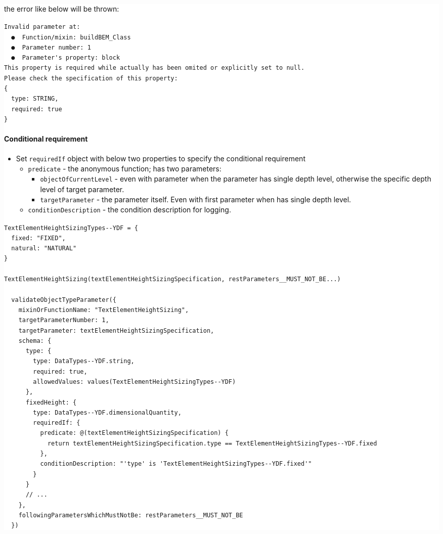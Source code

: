 the error like below will be thrown:

```
Invalid parameter at:
  ●  Function/mixin: buildBEM_Class
  ●  Parameter number: 1
  ●  Parameter's property: block
This property is required while actually has been omited or explicitly set to null.
Please check the specification of this property: 
{
  type: STRING,
  required: true
}
```


#### Conditional requirement

* Set `requiredIf` object with below two properties to specify the conditional requirement
  * `predicate` - the anonymous function; has two parameters:
    * `objectOfCurrentLevel` - even with parameter when the parameter has single depth level, otherwise the specific
      depth level of target parameter.
    * `targetParameter` - the parameter itself. Even with first parameter when has single depth level.
  * `conditionDescription` - the condition description for logging.


```stylus
TextElementHeightSizingTypes--YDF = {
  fixed: "FIXED",
  natural: "NATURAL"
}

TextElementHeightSizing(textElementHeightSizingSpecification, restParameters__MUST_NOT_BE...)

  validateObjectTypeParameter({
    mixinOrFunctionName: "TextElementHeightSizing",
    targetParameterNumber: 1,
    targetParameter: textElementHeightSizingSpecification,
    schema: {
      type: {
        type: DataTypes--YDF.string,
        required: true,
        allowedValues: values(TextElementHeightSizingTypes--YDF)
      },  
      fixedHeight: {
        type: DataTypes--YDF.dimensionalQuantity,
        requiredIf: {
          predicate: @(textElementHeightSizingSpecification) {
            return textElementHeightSizingSpecification.type == TextElementHeightSizingTypes--YDF.fixed
          },
          conditionDescription: "'type' is 'TextElementHeightSizingTypes--YDF.fixed'"
        }
      }
      // ...
    },
    followingParametersWhichMustNotBe: restParameters__MUST_NOT_BE
  })
```
